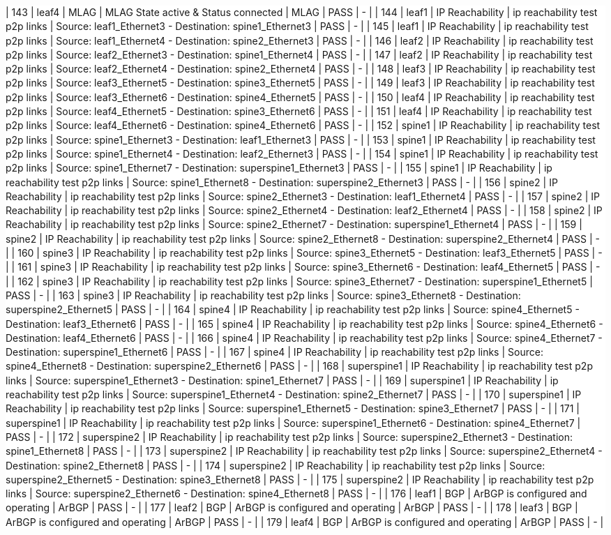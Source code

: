 | 143 | leaf4 | MLAG | MLAG State active & Status connected | MLAG | PASS | - |
| 144 | leaf1 | IP Reachability | ip reachability test p2p links | Source: leaf1_Ethernet3 - Destination: spine1_Ethernet3 | PASS | - |
| 145 | leaf1 | IP Reachability | ip reachability test p2p links | Source: leaf1_Ethernet4 - Destination: spine2_Ethernet3 | PASS | - |
| 146 | leaf2 | IP Reachability | ip reachability test p2p links | Source: leaf2_Ethernet3 - Destination: spine1_Ethernet4 | PASS | - |
| 147 | leaf2 | IP Reachability | ip reachability test p2p links | Source: leaf2_Ethernet4 - Destination: spine2_Ethernet4 | PASS | - |
| 148 | leaf3 | IP Reachability | ip reachability test p2p links | Source: leaf3_Ethernet5 - Destination: spine3_Ethernet5 | PASS | - |
| 149 | leaf3 | IP Reachability | ip reachability test p2p links | Source: leaf3_Ethernet6 - Destination: spine4_Ethernet5 | PASS | - |
| 150 | leaf4 | IP Reachability | ip reachability test p2p links | Source: leaf4_Ethernet5 - Destination: spine3_Ethernet6 | PASS | - |
| 151 | leaf4 | IP Reachability | ip reachability test p2p links | Source: leaf4_Ethernet6 - Destination: spine4_Ethernet6 | PASS | - |
| 152 | spine1 | IP Reachability | ip reachability test p2p links | Source: spine1_Ethernet3 - Destination: leaf1_Ethernet3 | PASS | - |
| 153 | spine1 | IP Reachability | ip reachability test p2p links | Source: spine1_Ethernet4 - Destination: leaf2_Ethernet3 | PASS | - |
| 154 | spine1 | IP Reachability | ip reachability test p2p links | Source: spine1_Ethernet7 - Destination: superspine1_Ethernet3 | PASS | - |
| 155 | spine1 | IP Reachability | ip reachability test p2p links | Source: spine1_Ethernet8 - Destination: superspine2_Ethernet3 | PASS | - |
| 156 | spine2 | IP Reachability | ip reachability test p2p links | Source: spine2_Ethernet3 - Destination: leaf1_Ethernet4 | PASS | - |
| 157 | spine2 | IP Reachability | ip reachability test p2p links | Source: spine2_Ethernet4 - Destination: leaf2_Ethernet4 | PASS | - |
| 158 | spine2 | IP Reachability | ip reachability test p2p links | Source: spine2_Ethernet7 - Destination: superspine1_Ethernet4 | PASS | - |
| 159 | spine2 | IP Reachability | ip reachability test p2p links | Source: spine2_Ethernet8 - Destination: superspine2_Ethernet4 | PASS | - |
| 160 | spine3 | IP Reachability | ip reachability test p2p links | Source: spine3_Ethernet5 - Destination: leaf3_Ethernet5 | PASS | - |
| 161 | spine3 | IP Reachability | ip reachability test p2p links | Source: spine3_Ethernet6 - Destination: leaf4_Ethernet5 | PASS | - |
| 162 | spine3 | IP Reachability | ip reachability test p2p links | Source: spine3_Ethernet7 - Destination: superspine1_Ethernet5 | PASS | - |
| 163 | spine3 | IP Reachability | ip reachability test p2p links | Source: spine3_Ethernet8 - Destination: superspine2_Ethernet5 | PASS | - |
| 164 | spine4 | IP Reachability | ip reachability test p2p links | Source: spine4_Ethernet5 - Destination: leaf3_Ethernet6 | PASS | - |
| 165 | spine4 | IP Reachability | ip reachability test p2p links | Source: spine4_Ethernet6 - Destination: leaf4_Ethernet6 | PASS | - |
| 166 | spine4 | IP Reachability | ip reachability test p2p links | Source: spine4_Ethernet7 - Destination: superspine1_Ethernet6 | PASS | - |
| 167 | spine4 | IP Reachability | ip reachability test p2p links | Source: spine4_Ethernet8 - Destination: superspine2_Ethernet6 | PASS | - |
| 168 | superspine1 | IP Reachability | ip reachability test p2p links | Source: superspine1_Ethernet3 - Destination: spine1_Ethernet7 | PASS | - |
| 169 | superspine1 | IP Reachability | ip reachability test p2p links | Source: superspine1_Ethernet4 - Destination: spine2_Ethernet7 | PASS | - |
| 170 | superspine1 | IP Reachability | ip reachability test p2p links | Source: superspine1_Ethernet5 - Destination: spine3_Ethernet7 | PASS | - |
| 171 | superspine1 | IP Reachability | ip reachability test p2p links | Source: superspine1_Ethernet6 - Destination: spine4_Ethernet7 | PASS | - |
| 172 | superspine2 | IP Reachability | ip reachability test p2p links | Source: superspine2_Ethernet3 - Destination: spine1_Ethernet8 | PASS | - |
| 173 | superspine2 | IP Reachability | ip reachability test p2p links | Source: superspine2_Ethernet4 - Destination: spine2_Ethernet8 | PASS | - |
| 174 | superspine2 | IP Reachability | ip reachability test p2p links | Source: superspine2_Ethernet5 - Destination: spine3_Ethernet8 | PASS | - |
| 175 | superspine2 | IP Reachability | ip reachability test p2p links | Source: superspine2_Ethernet6 - Destination: spine4_Ethernet8 | PASS | - |
| 176 | leaf1 | BGP | ArBGP is configured and operating | ArBGP | PASS | - |
| 177 | leaf2 | BGP | ArBGP is configured and operating | ArBGP | PASS | - |
| 178 | leaf3 | BGP | ArBGP is configured and operating | ArBGP | PASS | - |
| 179 | leaf4 | BGP | ArBGP is configured and operating | ArBGP | PASS | - |